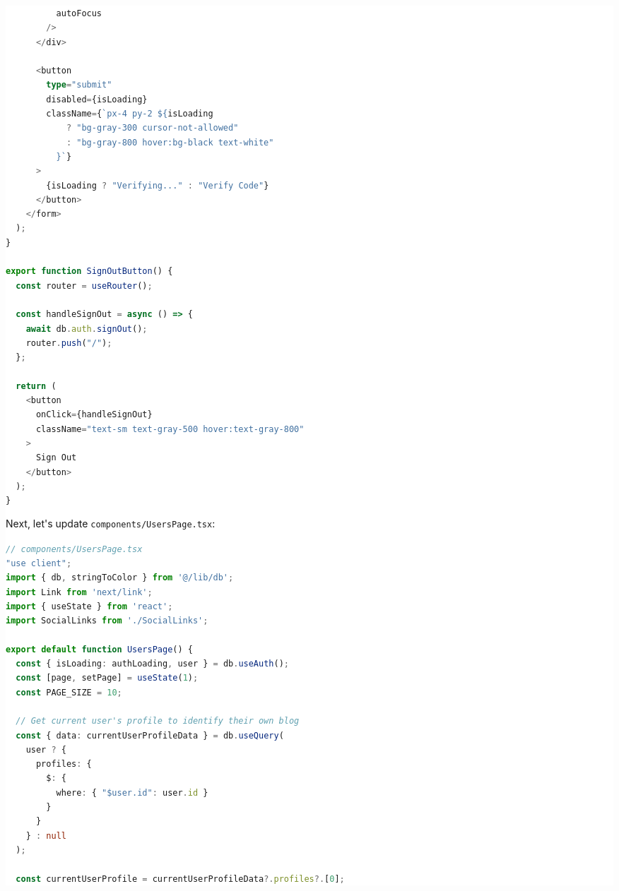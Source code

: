 ```typescript
          autoFocus
        />
      </div>

      <button
        type="submit"
        disabled={isLoading}
        className={`px-4 py-2 ${isLoading
            ? "bg-gray-300 cursor-not-allowed"
            : "bg-gray-800 hover:bg-black text-white"
          }`}
      >
        {isLoading ? "Verifying..." : "Verify Code"}
      </button>
    </form>
  );
}

export function SignOutButton() {
  const router = useRouter();

  const handleSignOut = async () => {
    await db.auth.signOut();
    router.push("/");
  };

  return (
    <button
      onClick={handleSignOut}
      className="text-sm text-gray-500 hover:text-gray-800"
    >
      Sign Out
    </button>
  );
}
```

Next, let's update `components/UsersPage.tsx`:

```typescript
// components/UsersPage.tsx
"use client";
import { db, stringToColor } from '@/lib/db';
import Link from 'next/link';
import { useState } from 'react';
import SocialLinks from './SocialLinks';

export default function UsersPage() {
  const { isLoading: authLoading, user } = db.useAuth();
  const [page, setPage] = useState(1);
  const PAGE_SIZE = 10;

  // Get current user's profile to identify their own blog
  const { data: currentUserProfileData } = db.useQuery(
    user ? {
      profiles: {
        $: {
          where: { "$user.id": user.id }
        }
      }
    } : null
  );

  const currentUserProfile = currentUserProfileData?.profiles?.[0];
```